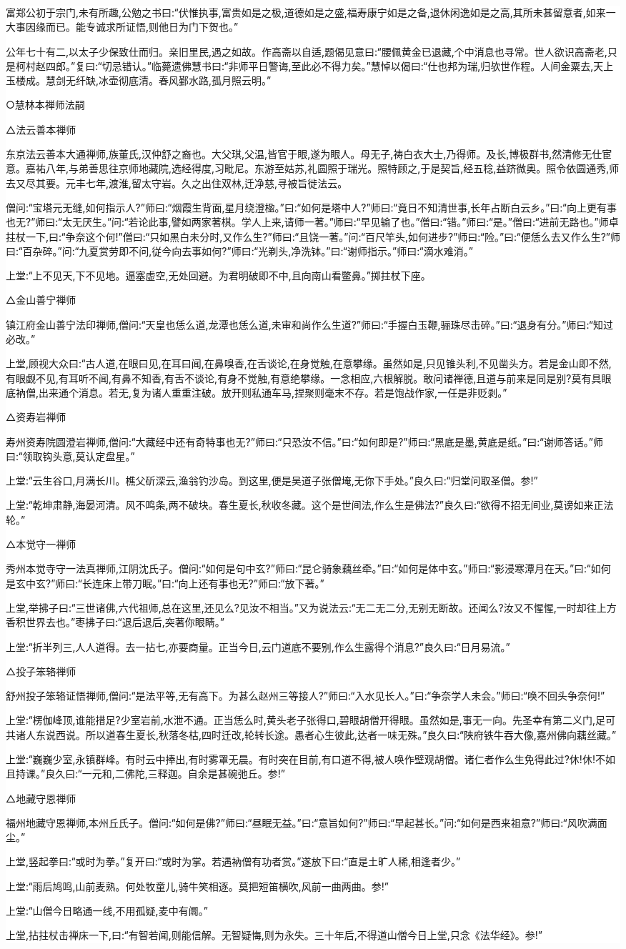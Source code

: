 富郑公初于宗门,未有所趣,公勉之书曰:“伏惟执事,富贵如是之极,道德如是之盛,福寿康宁如是之备,退休闲逸如是之高,其所未甚留意者,如来一大事因缘而已。能专诚求所证悟,则他日为门下贺也。”

公年七十有二,以太子少保致仕而归。亲旧里民,遇之如故。作高斋以自适,题偈见意曰:“腰佩黄金已退藏,个中消息也寻常。世人欲识高斋老,只是柯村赵四郎。”复曰:“切忌错认。”临薨遗佛慧书曰:“非师平日警诲,至此必不得力矣。”慧悼以偈曰:“仕也邦为瑞,归欤世作程。人间金粟去,天上玉楼成。慧剑无纤缺,冰壶彻底清。春风鄞水路,孤月照云明。”

○慧林本禅师法嗣

△法云善本禅师

东京法云善本大通禅师,族董氏,汉仲舒之裔也。大父琪,父温,皆官于眼,遂为眼人。母无子,祷白衣大士,乃得师。及长,博极群书,然清修无仕宦意。嘉祐八年,与弟善思往京师地藏院,选经得度,习毗尼。东游至姑苏,礼圆照于瑞光。照特顾之,于是契旨,经五稔,益跻微奥。照令依圆通秀,师去又尽其要。元丰七年,渡淮,留太守岩。久之出住双林,迁净慈,寻被旨徙法云。

僧问:“宝塔元无缝,如何指示人?”师曰:“烟霞生背面,星月绕澄楹。”曰:“如何是塔中人?”师曰:“竟日不知清世事,长年占断白云乡。”曰:“向上更有事也无?”师曰:“太无厌生。”问:“若论此事,譬如两家著棋。学人上来,请师一著。”师曰:“早见输了也。”僧曰:“错。”师曰:“是。”僧曰:“进前无路也。”师卓拄杖一下,曰:“争奈这个何!”僧曰:“只如黑白未分时,又作么生?”师曰:“且饶一著。”问:“百尺竿头,如何进步?”师曰:“险。”曰:“便恁么去又作么生?”师曰:“百杂碎。”问:“九夏赏劳即不问,従今向去事如何?”师曰:“光剃头,净洗钵。”曰:“谢师指示。”师曰:“滴水难消。”

上堂:“上不见天,下不见地。逼塞虚空,无处回避。为君明破即不中,且向南山看鳖鼻。”掷拄杖下座。

△金山善宁禅师

镇江府金山善宁法印禅师,僧问:“天皇也恁么道,龙潭也恁么道,未审和尚作么生道?”师曰:“手握白玉鞭,骊珠尽击碎。”曰:“退身有分。”师曰:“知过必改。”

上堂,顾视大众曰:“古人道,在眼曰见,在耳曰闻,在鼻嗅香,在舌谈论,在身觉触,在意攀缘。虽然如是,只见锥头利,不见凿头方。若是金山即不然,有眼觑不见,有耳听不闻,有鼻不知香,有舌不谈论,有身不觉触,有意绝攀缘。一念相应,六根解脱。敢问诸禅德,且道与前来是同是别?莫有具眼底衲僧,出来通个消息。若无,复为诸人重重注破。放开则私通车马,捏聚则毫末不存。若是饱战作家,一任是非贬剥。”

△资寿岩禅师

寿州资寿院圆澄岩禅师,僧问:“大藏经中还有奇特事也无?”师曰:“只恐汝不信。”曰:“如何即是?”师曰:“黑底是墨,黄底是纸。”曰:“谢师答话。”师曰:“领取钩头意,莫认定盘星。”

上堂:“云生谷口,月满长川。樵父斫深云,渔翁钓沙岛。到这里,便是吴道子张僧埯,无你下手处。”良久曰:“归堂问取圣僧。参!”

上堂:“乾坤肃静,海晏河清。风不鸣条,两不破块。春生夏长,秋收冬藏。这个是世间法,作么生是佛法?”良久曰:“欲得不招无间业,莫谤如来正法轮。”

△本觉守一禅师

秀州本觉寺守一法真禅师,江阴沈氏子。僧问:“如何是句中玄?”师曰:“昆仑骑象藕丝牵。”曰:“如何是体中玄。”师曰:“影浸寒潭月在天。”曰:“如何是玄中玄?”师曰:“长连床上带刀眠。”曰:“向上还有事也无?”师曰:“放下著。”

上堂,举拂子曰:“三世诸佛,六代祖师,总在这里,还见么?见汝不相当。”又为说法云:“无二无二分,无别无断故。还闻么?汝又不惺惺,一时却往上方香积世界去也。”枣拂子曰:“退后退后,突著你眼睛。”

上堂:“折半列三,人人道得。去一拈七,亦要商量。正当今日,云门道底不要别,作么生露得个消息?”良久曰:“日月易流。”

△投子笨辂禅师

舒州投子笨辂证悟禅师,僧问:“是法平等,无有高下。为甚么赵州三等接人?”师曰:“入水见长人。”曰:“争奈学人未会。”师曰:“唤不回头争奈何!”

上堂:“楞伽峰顶,谁能措足?少室岩前,水泄不通。正当恁么时,黄头老子张得口,碧眼胡僧开得眼。虽然如是,事无一向。先圣幸有第二义门,足可共诸人东说西说。所以道春生夏长,秋落冬枯,四时迁改,轮转长途。愚者心生彼此,达者一味无殊。”良久曰:“陕府铁牛吞大像,嘉州佛向藕丝藏。”

上堂:“巍巍少室,永镇群峰。有时云中捧出,有时雾罩无晨。有时突在目前,有口道不得,被人唤作壁观胡僧。诸仁者作么生免得此过?休!休!不如且持课。”良久曰:“一元和,二佛陀,三释迦。自余是甚碗弛丘。参!”

△地藏守恩禅师

福州地藏守恩禅师,本州丘氏子。僧问:“如何是佛?”师曰:“昼眠无益。”曰:“意旨如何?”师曰:“早起甚长。”问:“如何是西来祖意?”师曰:“风吹满面尘。”

上堂,竖起拳曰:“或时为拳。”复开曰:“或时为掌。若遇衲僧有功者赏。”遂放下曰:“直是土旷人稀,相逢者少。”

上堂:“雨后鸠鸣,山前麦熟。何处牧童儿,骑牛笑相逐。莫把短笛横吹,风前一曲两曲。参!”

上堂:“山僧今日略通一线,不用孤疑,麦中有阛。”

上堂,拈拄杖击禅床一下,曰:“有智若闻,则能信解。无智疑悔,则为永失。三十年后,不得道山僧今日上堂,只念《法华经》。参!”
